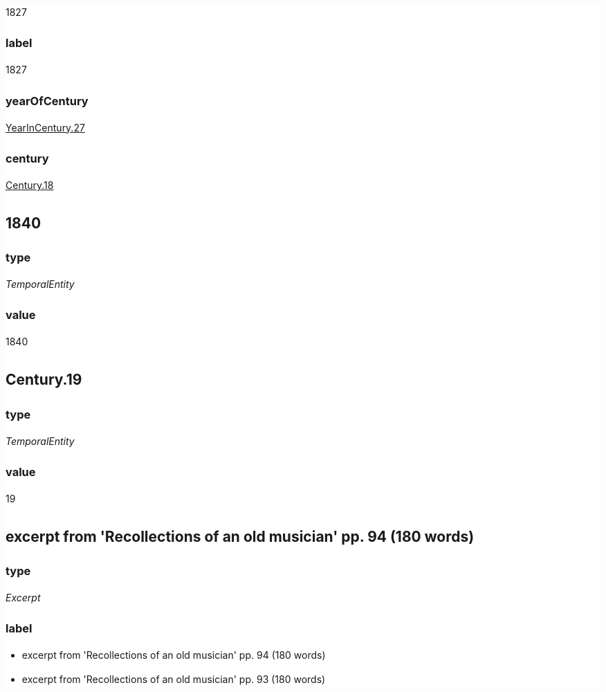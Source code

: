 1827

### label


1827

### yearOfCentury


[YearInCentury.27](#YearInCentury.27)

### century


[Century.18](#Century.18)

## 1840

### type


*TemporalEntity*

### value


1840

## Century.19

### type


*TemporalEntity*

### value


19

## excerpt from 'Recollections of an old musician' pp. 94 (180 words)

### type


*Excerpt*

### label

 - excerpt from 'Recollections of an old musician' pp. 94 (180 words)

 - excerpt from 'Recollections of an old musician' pp. 93 (180 words)
